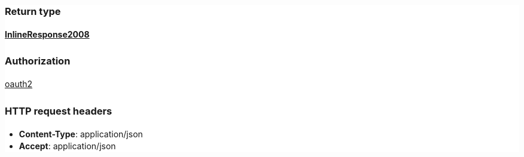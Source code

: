 ### Return type

[**InlineResponse2008**](InlineResponse2008.md)

### Authorization

[oauth2](../README.md#oauth2)

### HTTP request headers

 - **Content-Type**: application/json
 - **Accept**: application/json



